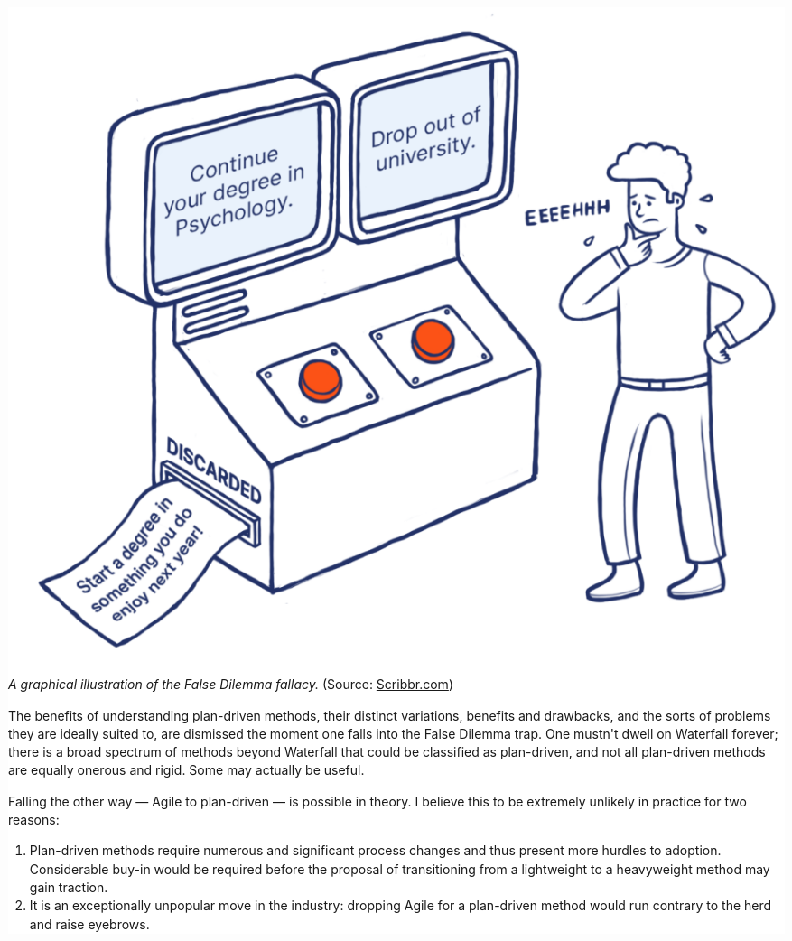 ![False Dilemma fallacy](images/false-dilemma-fallacy.png)

_A graphical illustration of the False Dilemma fallacy._ (Source: [Scribbr.com](https://www.scribbr.com/fallacies/false-dilemma-fallacy))

The benefits of understanding plan-driven methods, their distinct variations, benefits and drawbacks, and the sorts of problems they are ideally suited to, are dismissed the moment one falls into the False Dilemma trap. One mustn't dwell on Waterfall forever; there is a broad spectrum of methods beyond Waterfall that could be classified as plan-driven, and not all plan-driven methods are equally onerous and rigid. Some may actually be useful.

Falling the other way — Agile to plan-driven — is possible in theory. I believe this to be extremely unlikely in practice for two reasons:

1. Plan-driven methods require numerous and significant process changes and thus present more hurdles to adoption. Considerable buy-in would be required before the proposal of transitioning from a lightweight to a heavyweight method may gain traction.
2. It is an exceptionally unpopular move in the industry: dropping Agile for a plan-driven method would run contrary to the herd and raise eyebrows.
